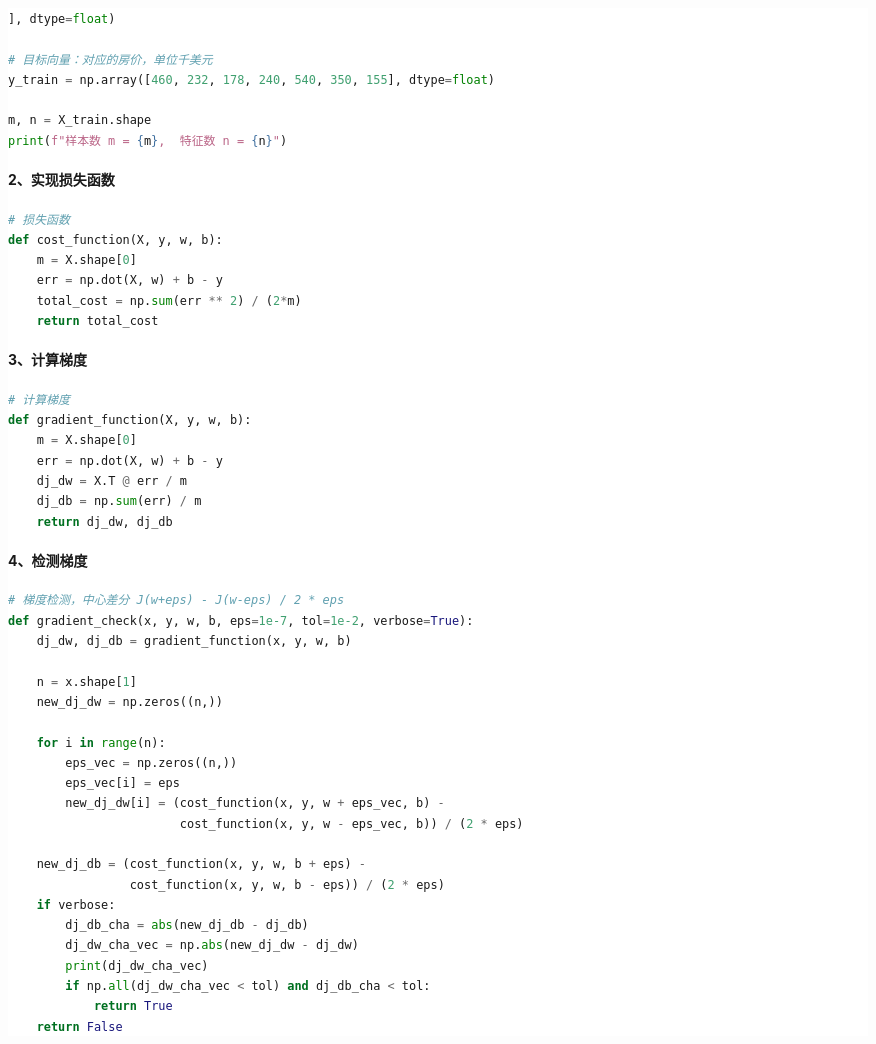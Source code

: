 ```python
], dtype=float)

# 目标向量：对应的房价，单位千美元
y_train = np.array([460, 232, 178, 240, 540, 350, 155], dtype=float)

m, n = X_train.shape
print(f"样本数 m = {m},  特征数 n = {n}")
```





#### 2、实现损失函数

```python
# 损失函数
def cost_function(X, y, w, b):
    m = X.shape[0]
    err = np.dot(X, w) + b - y
    total_cost = np.sum(err ** 2) / (2*m)
    return total_cost
```





#### 3、计算梯度

```python
# 计算梯度
def gradient_function(X, y, w, b):
    m = X.shape[0]
    err = np.dot(X, w) + b - y
    dj_dw = X.T @ err / m
    dj_db = np.sum(err) / m
    return dj_dw, dj_db
```





#### 4、检测梯度

```python
# 梯度检测，中心差分 J(w+eps) - J(w-eps) / 2 * eps
def gradient_check(x, y, w, b, eps=1e-7, tol=1e-2, verbose=True):
    dj_dw, dj_db = gradient_function(x, y, w, b)

    n = x.shape[1]
    new_dj_dw = np.zeros((n,))

    for i in range(n):
        eps_vec = np.zeros((n,))
        eps_vec[i] = eps
        new_dj_dw[i] = (cost_function(x, y, w + eps_vec, b) -
                        cost_function(x, y, w - eps_vec, b)) / (2 * eps)

    new_dj_db = (cost_function(x, y, w, b + eps) -
                 cost_function(x, y, w, b - eps)) / (2 * eps)
    if verbose:
        dj_db_cha = abs(new_dj_db - dj_db)
        dj_dw_cha_vec = np.abs(new_dj_dw - dj_dw)
        print(dj_dw_cha_vec)
        if np.all(dj_dw_cha_vec < tol) and dj_db_cha < tol:
            return True
    return False
```

